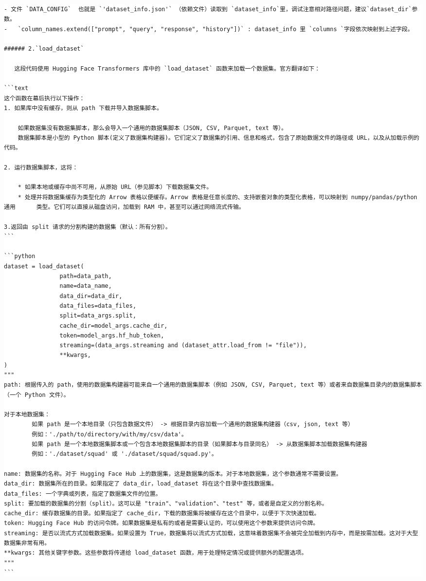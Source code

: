     - 文件 `DATA_CONFIG`  也就是 `'dataset_info.json'` （依赖文件）读取到 `dataset_info`里，调试注意相对路径问题，建议`dataset_dir`参数。
    -   `column_names.extend(["prompt", "query", "response", "history"])` : dataset_info 里 `columns `字段依次映射到上述字段。

    ###### 2.`load_dataset`

       这段代码使用 Hugging Face Transformers 库中的 `load_dataset` 函数来加载一个数据集。官方翻译如下：

    ```text
    这个函数在幕后执行以下操作：
    1. 如果库中没有缓存，则从 path 下载并导入数据集脚本。
    
        如果数据集没有数据集脚本，那么会导入一个通用的数据集脚本（JSON, CSV, Parquet, text 等）。
        数据集脚本是小型的 Python 脚本(定义了数据集构建器)。它们定义了数据集的引用、信息和格式，包含了原始数据文件的路径或 URL，以及从加载示例的代码。
    
    2. 运行数据集脚本，这将：
    
        * 如果本地或缓存中尚不可用，从原始 URL（参见脚本）下载数据集文件。
        * 处理并将数据集缓存为类型化的 Arrow 表格以便缓存。Arrow 表格是任意长度的、支持嵌套对象的类型化表格，可以映射到 numpy/pandas/python 通用		类型。它们可以直接从磁盘访问，加载到 RAM 中，甚至可以通过网络流式传输。
    
    3.返回由 split 请求的分割构建的数据集（默认：所有分割）。
    ```

    ```python
    dataset = load_dataset(
                    path=data_path,
                    name=data_name,
                    data_dir=data_dir,
                    data_files=data_files,
                    split=data_args.split,
                    cache_dir=model_args.cache_dir,
                    token=model_args.hf_hub_token,
                    streaming=(data_args.streaming and (dataset_attr.load_from != "file")),
                    **kwargs,
    )
    """
    path: 根据传入的 path，使用的数据集构建器可能来自一个通用的数据集脚本（例如 JSON, CSV, Parquet, text 等）或者来自数据集目录内的数据集脚本（一个 Python 文件）。
    
    对于本地数据集：
            如果 path 是一个本地目录（只包含数据文件） -> 根据目录内容加载一个通用的数据集构建器（csv, json, text 等） 
            例如：'./path/to/directory/with/my/csv/data'。
            如果 path 是一个本地数据集脚本或一个包含本地数据集脚本的目录（如果脚本与目录同名） -> 从数据集脚本加载数据集构建器
            例如：'./dataset/squad' 或 './dataset/squad/squad.py'。
    
    name: 数据集的名称。对于 Hugging Face Hub 上的数据集，这是数据集的版本。对于本地数据集，这个参数通常不需要设置。
    data_dir: 数据集所在的目录。如果指定了 data_dir，load_dataset 将在这个目录中查找数据集。
    data_files: 一个字典或列表，指定了数据集文件的位置。
    split: 要加载的数据集的分割（split）。这可以是 "train"、"validation"、"test" 等，或者是自定义的分割名称。
    cache_dir: 缓存数据集的目录。如果指定了 cache_dir，下载的数据集将被缓存在这个目录中，以便于下次快速加载。
    token: Hugging Face Hub 的访问令牌。如果数据集是私有的或者是需要认证的，可以使用这个参数来提供访问令牌。
    streaming: 是否以流式方式加载数据集。如果设置为 True，数据集将以流式方式加载，这意味着数据集不会被完全加载到内存中，而是按需加载。这对于大型数据集非常有用。
    **kwargs: 其他关键字参数。这些参数将传递给 load_dataset 函数，用于处理特定情况或提供额外的配置选项。
    """
    ```
